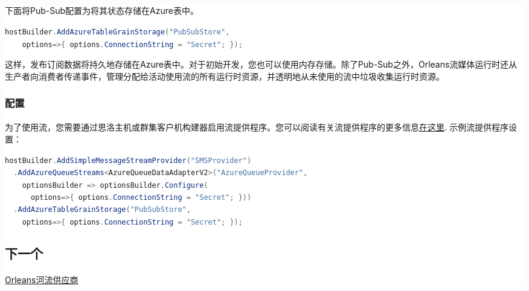 下面将Pub-Sub配置为将其状态存储在Azure表中。

```csharp
hostBuilder.AddAzureTableGrainStorage("PubSubStore", 
    options=>{ options.ConnectionString = "Secret"; });
```

这样，发布订阅数据将持久地存储在Azure表中。对于初始开发，您也可以使用内存存储。除了Pub-Sub之外，Orleans流媒体运行时还从生产者向消费者传递事件，管理分配给活动使用流的所有运行时资源，并透明地从未使用的流中垃圾收集运行时资源。

### 配置<a name="Configuration"></a>

为了使用流，您需要通过思洛主机或群集客户机构建器启用流提供程序。您可以阅读有关流提供程序的更多信息[在这里](stream_providers.zh.md). 示例流提供程序设置：

```csharp
hostBuilder.AddSimpleMessageStreamProvider("SMSProvider")
  .AddAzureQueueStreams<AzureQueueDataAdapterV2>("AzureQueueProvider",
    optionsBuilder => optionsBuilder.Configure(
      options=>{ options.ConnectionString = "Secret"; }))
  .AddAzureTableGrainStorage("PubSubStore",
    options=>{ options.ConnectionString = "Secret"; });
```

## 下一个

[Orleans河流供应商](stream_providers.zh.md)
